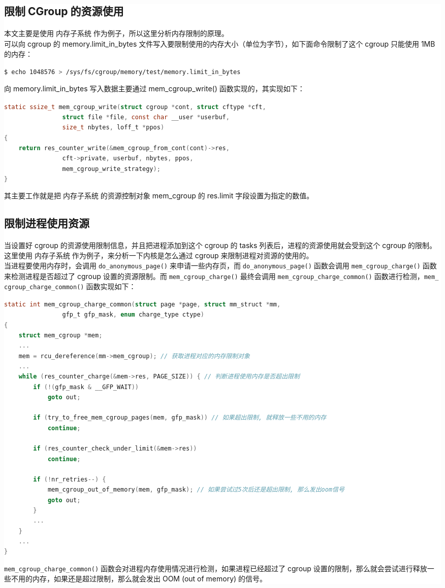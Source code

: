 ## 限制 CGroup 的资源使用
本文主要是使用 内存子系统 作为例子，所以这里分析内存限制的原理。<br />可以向 cgroup 的 memory.limit_in_bytes 文件写入要限制使用的内存大小（单位为字节），如下面命令限制了这个 cgroup 只能使用 1MB 的内存：
```bash
$ echo 1048576 > /sys/fs/cgroup/memory/test/memory.limit_in_bytes
```
向 memory.limit_in_bytes 写入数据主要通过 mem_cgroup_write() 函数实现的，其实现如下：
```c
static ssize_t mem_cgroup_write(struct cgroup *cont, struct cftype *cft,
                struct file *file, const char __user *userbuf,
                size_t nbytes, loff_t *ppos)
{
    return res_counter_write(&mem_cgroup_from_cont(cont)->res,
                cft->private, userbuf, nbytes, ppos,
                mem_cgroup_write_strategy);
}
```
其主要工作就是把 内存子系统 的资源控制对象 mem_cgroup 的 res.limit 字段设置为指定的数值。
<a name="PTpzP"></a>
## 限制进程使用资源
当设置好 cgroup 的资源使用限制信息，并且把进程添加到这个 cgroup 的 tasks 列表后，进程的资源使用就会受到这个 cgroup 的限制。这里使用 内存子系统 作为例子，来分析一下内核是怎么通过 cgroup 来限制进程对资源的使用的。<br />当进程要使用内存时，会调用 `do_anonymous_page()` 来申请一些内存页，而 `do_anonymous_page()` 函数会调用 `mem_cgroup_charge()` 函数来检测进程是否超过了 cgroup 设置的资源限制。而 `mem_cgroup_charge()` 最终会调用 `mem_cgroup_charge_common()` 函数进行检测，`mem_cgroup_charge_common()` 函数实现如下：
```c
static int mem_cgroup_charge_common(struct page *page, struct mm_struct *mm,
                gfp_t gfp_mask, enum charge_type ctype)
{
    struct mem_cgroup *mem;
    ...
    mem = rcu_dereference(mm->mem_cgroup); // 获取进程对应的内存限制对象
    ...
    while (res_counter_charge(&mem->res, PAGE_SIZE)) { // 判断进程使用内存是否超出限制
        if (!(gfp_mask & __GFP_WAIT))
            goto out;

        if (try_to_free_mem_cgroup_pages(mem, gfp_mask)) // 如果超出限制, 就释放一些不用的内存
            continue;

        if (res_counter_check_under_limit(&mem->res))
            continue;

        if (!nr_retries--) {
            mem_cgroup_out_of_memory(mem, gfp_mask); // 如果尝试过5次后还是超出限制, 那么发出oom信号
            goto out;
        }
        ...
    }
    ...
}
```
`mem_cgroup_charge_common()` 函数会对进程内存使用情况进行检测，如果进程已经超过了 cgroup 设置的限制，那么就会尝试进行释放一些不用的内存，如果还是超过限制，那么就会发出 OOM (out of memory) 的信号。
